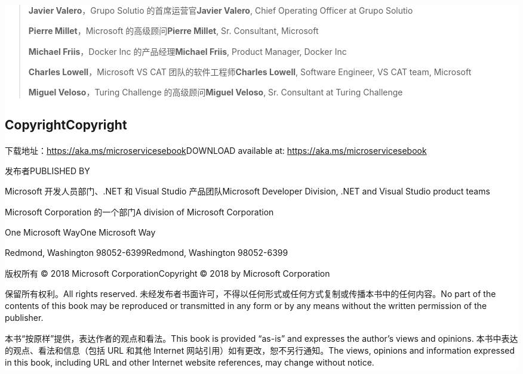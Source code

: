> <span data-ttu-id="f5eaa-193">**Javier Valero**，Grupo Solutio 的首席运营官</span><span class="sxs-lookup"><span data-stu-id="f5eaa-193">**Javier Valero**, Chief Operating Officer at Grupo Solutio</span></span>
>
> <span data-ttu-id="f5eaa-194">**Pierre Millet**，Microsoft 的高级顾问</span><span class="sxs-lookup"><span data-stu-id="f5eaa-194">**Pierre Millet**, Sr. Consultant, Microsoft</span></span>
>
> <span data-ttu-id="f5eaa-195">**Michael Friis**，Docker Inc 的产品经理</span><span class="sxs-lookup"><span data-stu-id="f5eaa-195">**Michael Friis**, Product Manager, Docker Inc</span></span>
>
> <span data-ttu-id="f5eaa-196">**Charles Lowell**，Microsoft VS CAT 团队的软件工程师</span><span class="sxs-lookup"><span data-stu-id="f5eaa-196">**Charles Lowell**, Software Engineer, VS CAT team, Microsoft</span></span>
>
> <span data-ttu-id="f5eaa-197">**Miguel Veloso**，Turing Challenge 的高级顾问</span><span class="sxs-lookup"><span data-stu-id="f5eaa-197">**Miguel Veloso**, Sr. Consultant at Turing Challenge</span></span>


## <a name="copyright"></a><span data-ttu-id="f5eaa-198">Copyright</span><span class="sxs-lookup"><span data-stu-id="f5eaa-198">Copyright</span></span>

<span data-ttu-id="f5eaa-199">下载地址：<https://aka.ms/microservicesebook></span><span class="sxs-lookup"><span data-stu-id="f5eaa-199">DOWNLOAD available at: <https://aka.ms/microservicesebook></span></span>

<span data-ttu-id="f5eaa-200">发布者</span><span class="sxs-lookup"><span data-stu-id="f5eaa-200">PUBLISHED BY</span></span>

<span data-ttu-id="f5eaa-201">Microsoft 开发人员部门、.NET 和 Visual Studio 产品团队</span><span class="sxs-lookup"><span data-stu-id="f5eaa-201">Microsoft Developer Division, .NET and Visual Studio product teams</span></span>

<span data-ttu-id="f5eaa-202">Microsoft Corporation 的一个部门</span><span class="sxs-lookup"><span data-stu-id="f5eaa-202">A division of Microsoft Corporation</span></span>

<span data-ttu-id="f5eaa-203">One Microsoft Way</span><span class="sxs-lookup"><span data-stu-id="f5eaa-203">One Microsoft Way</span></span>

<span data-ttu-id="f5eaa-204">Redmond, Washington 98052-6399</span><span class="sxs-lookup"><span data-stu-id="f5eaa-204">Redmond, Washington 98052-6399</span></span>

<span data-ttu-id="f5eaa-205">版权所有 © 2018 Microsoft Corporation</span><span class="sxs-lookup"><span data-stu-id="f5eaa-205">Copyright © 2018 by Microsoft Corporation</span></span>

<span data-ttu-id="f5eaa-206">保留所有权利。</span><span class="sxs-lookup"><span data-stu-id="f5eaa-206">All rights reserved.</span></span> <span data-ttu-id="f5eaa-207">未经发布者书面许可，不得以任何形式或任何方式复制或传播本书中的任何内容。</span><span class="sxs-lookup"><span data-stu-id="f5eaa-207">No part of the contents of this book may be reproduced or transmitted in any form or by any means without the written permission of the publisher.</span></span>

<span data-ttu-id="f5eaa-208">本书“按原样”提供，表达作者的观点和看法。</span><span class="sxs-lookup"><span data-stu-id="f5eaa-208">This book is provided “as-is” and expresses the author’s views and opinions.</span></span> <span data-ttu-id="f5eaa-209">本书中表达的观点、看法和信息（包括 URL 和其他 Internet 网站引用）如有更改，恕不另行通知。</span><span class="sxs-lookup"><span data-stu-id="f5eaa-209">The views, opinions and information expressed in this book, including URL and other Internet website references, may change without notice.</span></span>
